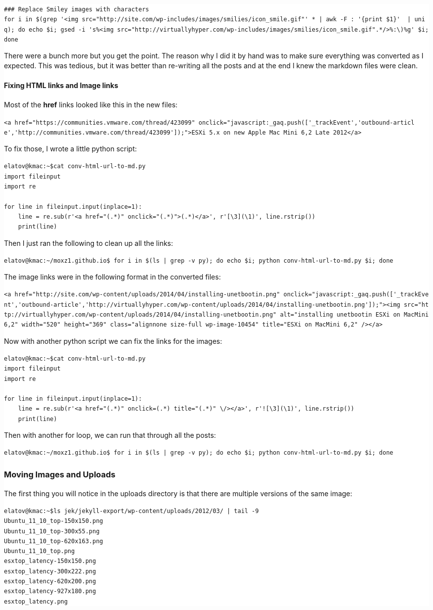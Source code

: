 	### Replace Smiley images with characters
	for i in $(grep '<img src="http://site.com/wp-includes/images/smilies/icon_smile.gif"' * | awk -F : '{print $1}'  | uniq); do echo $i; gsed -i 's%<img src="http://virtuallyhyper.com/wp-includes/images/smilies/icon_smile.gif".*/>%:\)%g' $i; done
	
There were a bunch more but you get the point. The reason why I did it by hand was to make sure everything was converted as I expected. This was tedious, but it was better than re-writing all the posts and at the end I knew the markdown files were clean.

#### Fixing HTML links and Image links
Most of the **href** links looked like this in the new files:

	<a href="https://communities.vmware.com/thread/423099" onclick="javascript:_gaq.push(['_trackEvent','outbound-article','http://communities.vmware.com/thread/423099']);">ESXi 5.x on new Apple Mac Mini 6,2 Late 2012</a>
	
To fix those, I wrote a little python script:

	elatov@kmac:~$cat conv-html-url-to-md.py
	import fileinput
	import re
	
	for line in fileinput.input(inplace=1):
	    line = re.sub(r'<a href="(.*)" onclick="(.*)">(.*)</a>', r'[\3](\1)', line.rstrip())
	    print(line)

Then I just ran the following to clean up all the links:

	elatov@kmac:~/moxz1.github.io$ for i in $(ls | grep -v py); do echo $i; python conv-html-url-to-md.py $i; done
	
The image links were in the following format in the converted files:

	<a href="http://site.com/wp-content/uploads/2014/04/installing-unetbootin.png" onclick="javascript:_gaq.push(['_trackEvent','outbound-article','http://virtuallyhyper.com/wp-content/uploads/2014/04/installing-unetbootin.png']);"><img src="http://virtuallyhyper.com/wp-content/uploads/2014/04/installing-unetbootin.png" alt="installing unetbootin ESXi on MacMini 6,2" width="520" height="369" class="alignnone size-full wp-image-10454" title="ESXi on MacMini 6,2" /></a>

Now with another python script we can fix the links for the images:

	elatov@kmac:~$cat conv-html-url-to-md.py
	import fileinput
	import re
	
	for line in fileinput.input(inplace=1):
	    line = re.sub(r'<a href="(.*)" onclick=(.*) title="(.*)" \/></a>', r'![\3](\1)', line.rstrip())
	    print(line)

Then with another for loop, we can run that through all the posts:

	elatov@kmac:~/moxz1.github.io$ for i in $(ls | grep -v py); do echo $i; python conv-html-url-to-md.py $i; done
	
### Moving Images and Uploads
The first thing you will notice in the uploads directory is that there are multiple versions of the same image:

	elatov@kmac:~$ls jek/jekyll-export/wp-content/uploads/2012/03/ | tail -9
	Ubuntu_11_10_top-150x150.png
	Ubuntu_11_10_top-300x55.png
	Ubuntu_11_10_top-620x163.png
	Ubuntu_11_10_top.png
	esxtop_latency-150x150.png
	esxtop_latency-300x222.png
	esxtop_latency-620x200.png
	esxtop_latency-927x180.png
	esxtop_latency.png
	